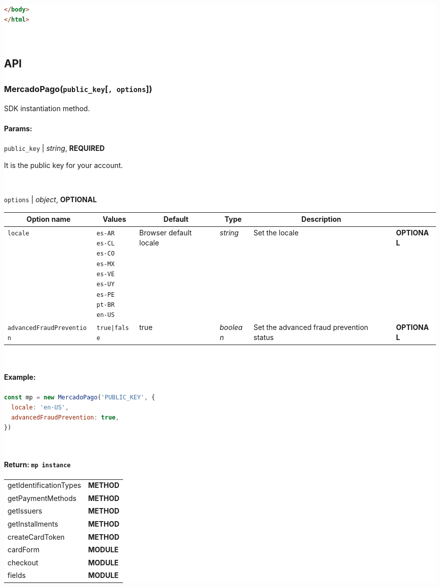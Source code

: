 ```html
</body>
</html>
```

<br />

## API

### MercadoPago(`public_key`[`, options`])

SDK instantiation method.

#### Params:
`public_key` | *string*, **REQUIRED** 

It is the public key for your account.

<br />
 
`options` | *object*, **OPTIONAL**


|Option name|Values|Default|Type|Description||
|-|-|-|-|-|-|
|`locale` |`es-AR`<br>`es-CL`<br>`es-CO`<br>`es-MX`<br>`es-VE`<br>`es-UY`<br>`es-PE`<br>`pt-BR`<br>`en-US`|Browser default locale | *string* | Set the locale | **OPTIONAL** |
|`advancedFraudPrevention` |`true\|false`| true | *boolean* | Set the advanced fraud prevention status | **OPTIONAL** |

<br />

#### Example:

```javascript
const mp = new MercadoPago('PUBLIC_KEY', {
  locale: 'en-US',
  advancedFraudPrevention: true,
})
```
<br />

#### Return: `mp instance`

|||
|-|-|
|getIdentificationTypes | **METHOD** |
|getPaymentMethods | **METHOD** |
|getIssuers | **METHOD** |
|getInstallments | **METHOD** |
|createCardToken | **METHOD** |
|cardForm | **MODULE** |
|checkout | **MODULE** |
|fields | **MODULE** |
